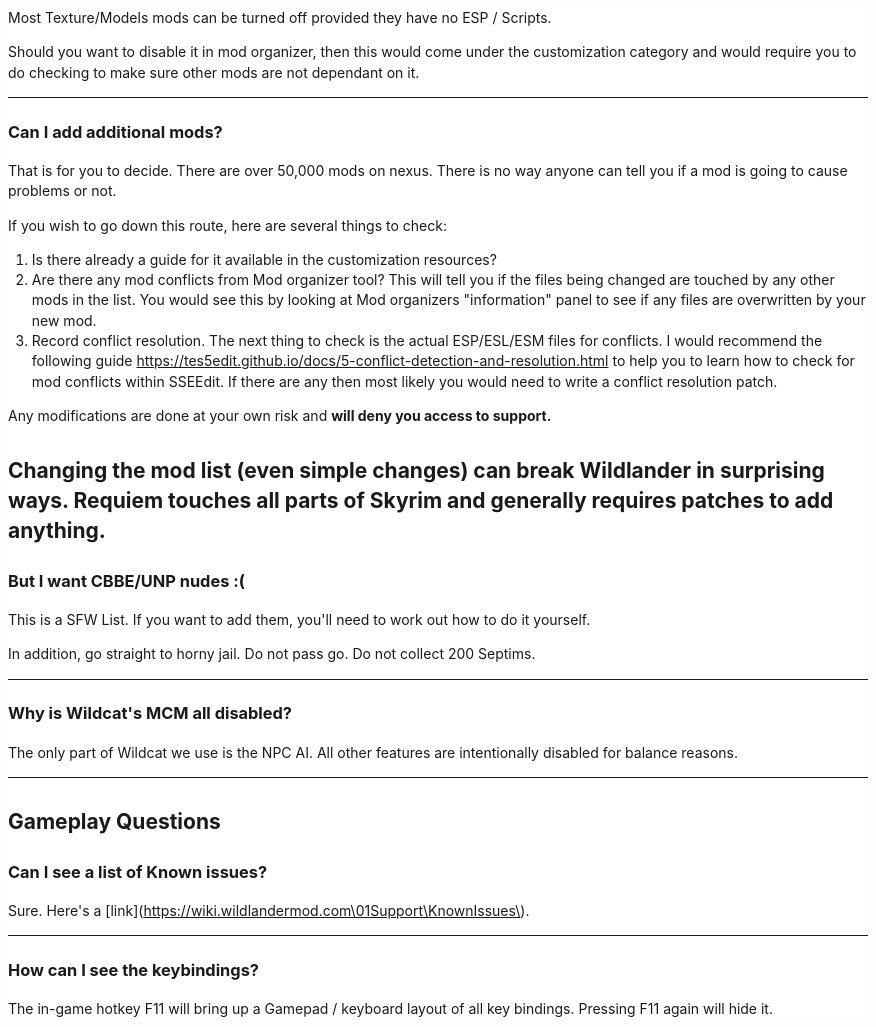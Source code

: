 Most Texture/Models mods can be turned off provided they have no ESP / Scripts.

Should you want to disable it in mod organizer, then this would come under the customization category and would require you to do checking to make sure other mods are not dependant on it.

----------

### Can I add additional mods?

That is for you to decide. There are over 50,000 mods on nexus. There is no way anyone can tell you if a mod is going to cause problems or not.

If you wish to go down this route, here are several things to check:
1. Is there already a guide for it available in the customization resources?
1. Are there any mod conflicts from Mod organizer tool? This will tell you if the files being changed are touched by any other mods in the list. You would see this by looking at Mod organizers "information" panel to see if any files are overwritten by your new mod.
1. Record conflict resolution. The next thing to check is the actual ESP/ESL/ESM files for conflicts. I would recommend the following guide <https://tes5edit.github.io/docs/5-conflict-detection-and-resolution.html> to help you to learn how to check for mod conflicts within SSEEdit. If there are any then most likely you would need to write a conflict resolution patch.

Any modifications are done at your own risk and **will deny you access to support.**

Changing the mod list (even simple changes) can break Wildlander in surprising ways. Requiem touches all parts of Skyrim and generally requires patches to add anything.
---
###  But I want CBBE/UNP nudes :(

This is a SFW List. If you want to add them, you'll need to work out how to do it yourself.

In addition, go straight to horny jail. Do not pass go. Do not collect 200 Septims.

----------

### Why is Wildcat's MCM all disabled?

The only part of Wildcat we use is the NPC AI. All other features are intentionally disabled for balance reasons.

---
## **Gameplay Questions**

### Can I see a list of Known issues?

Sure. Here's a [link](https://wiki.wildlandermod.com\01Support\KnownIssues\).

----------

### How can I see the keybindings?

The in-game hotkey F11 will bring up a Gamepad / keyboard layout of all key bindings. Pressing F11 again will hide it. 
